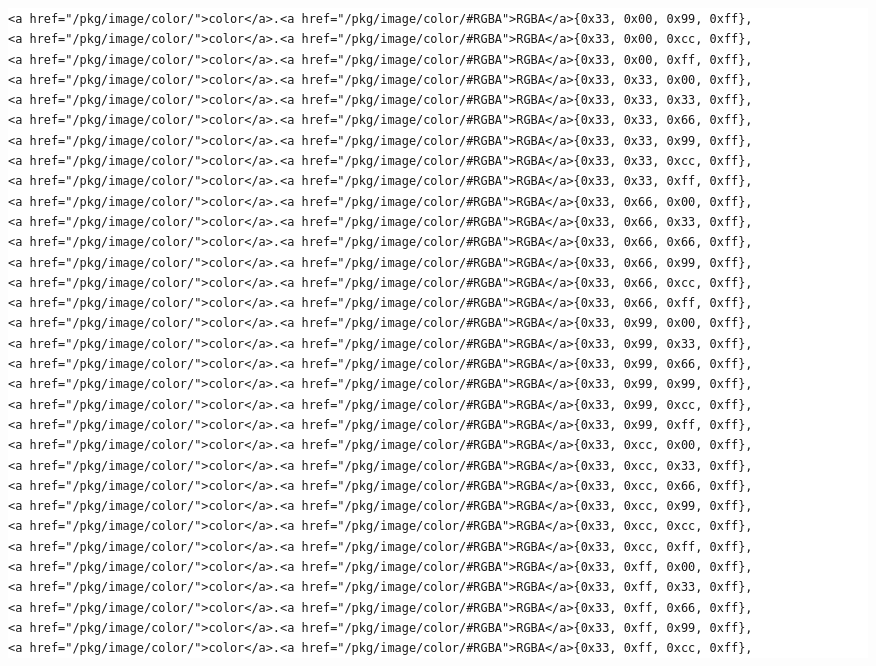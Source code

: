     <a href="/pkg/image/color/">color</a>.<a href="/pkg/image/color/#RGBA">RGBA</a>{0x33, 0x00, 0x99, 0xff},
    <a href="/pkg/image/color/">color</a>.<a href="/pkg/image/color/#RGBA">RGBA</a>{0x33, 0x00, 0xcc, 0xff},
    <a href="/pkg/image/color/">color</a>.<a href="/pkg/image/color/#RGBA">RGBA</a>{0x33, 0x00, 0xff, 0xff},
    <a href="/pkg/image/color/">color</a>.<a href="/pkg/image/color/#RGBA">RGBA</a>{0x33, 0x33, 0x00, 0xff},
    <a href="/pkg/image/color/">color</a>.<a href="/pkg/image/color/#RGBA">RGBA</a>{0x33, 0x33, 0x33, 0xff},
    <a href="/pkg/image/color/">color</a>.<a href="/pkg/image/color/#RGBA">RGBA</a>{0x33, 0x33, 0x66, 0xff},
    <a href="/pkg/image/color/">color</a>.<a href="/pkg/image/color/#RGBA">RGBA</a>{0x33, 0x33, 0x99, 0xff},
    <a href="/pkg/image/color/">color</a>.<a href="/pkg/image/color/#RGBA">RGBA</a>{0x33, 0x33, 0xcc, 0xff},
    <a href="/pkg/image/color/">color</a>.<a href="/pkg/image/color/#RGBA">RGBA</a>{0x33, 0x33, 0xff, 0xff},
    <a href="/pkg/image/color/">color</a>.<a href="/pkg/image/color/#RGBA">RGBA</a>{0x33, 0x66, 0x00, 0xff},
    <a href="/pkg/image/color/">color</a>.<a href="/pkg/image/color/#RGBA">RGBA</a>{0x33, 0x66, 0x33, 0xff},
    <a href="/pkg/image/color/">color</a>.<a href="/pkg/image/color/#RGBA">RGBA</a>{0x33, 0x66, 0x66, 0xff},
    <a href="/pkg/image/color/">color</a>.<a href="/pkg/image/color/#RGBA">RGBA</a>{0x33, 0x66, 0x99, 0xff},
    <a href="/pkg/image/color/">color</a>.<a href="/pkg/image/color/#RGBA">RGBA</a>{0x33, 0x66, 0xcc, 0xff},
    <a href="/pkg/image/color/">color</a>.<a href="/pkg/image/color/#RGBA">RGBA</a>{0x33, 0x66, 0xff, 0xff},
    <a href="/pkg/image/color/">color</a>.<a href="/pkg/image/color/#RGBA">RGBA</a>{0x33, 0x99, 0x00, 0xff},
    <a href="/pkg/image/color/">color</a>.<a href="/pkg/image/color/#RGBA">RGBA</a>{0x33, 0x99, 0x33, 0xff},
    <a href="/pkg/image/color/">color</a>.<a href="/pkg/image/color/#RGBA">RGBA</a>{0x33, 0x99, 0x66, 0xff},
    <a href="/pkg/image/color/">color</a>.<a href="/pkg/image/color/#RGBA">RGBA</a>{0x33, 0x99, 0x99, 0xff},
    <a href="/pkg/image/color/">color</a>.<a href="/pkg/image/color/#RGBA">RGBA</a>{0x33, 0x99, 0xcc, 0xff},
    <a href="/pkg/image/color/">color</a>.<a href="/pkg/image/color/#RGBA">RGBA</a>{0x33, 0x99, 0xff, 0xff},
    <a href="/pkg/image/color/">color</a>.<a href="/pkg/image/color/#RGBA">RGBA</a>{0x33, 0xcc, 0x00, 0xff},
    <a href="/pkg/image/color/">color</a>.<a href="/pkg/image/color/#RGBA">RGBA</a>{0x33, 0xcc, 0x33, 0xff},
    <a href="/pkg/image/color/">color</a>.<a href="/pkg/image/color/#RGBA">RGBA</a>{0x33, 0xcc, 0x66, 0xff},
    <a href="/pkg/image/color/">color</a>.<a href="/pkg/image/color/#RGBA">RGBA</a>{0x33, 0xcc, 0x99, 0xff},
    <a href="/pkg/image/color/">color</a>.<a href="/pkg/image/color/#RGBA">RGBA</a>{0x33, 0xcc, 0xcc, 0xff},
    <a href="/pkg/image/color/">color</a>.<a href="/pkg/image/color/#RGBA">RGBA</a>{0x33, 0xcc, 0xff, 0xff},
    <a href="/pkg/image/color/">color</a>.<a href="/pkg/image/color/#RGBA">RGBA</a>{0x33, 0xff, 0x00, 0xff},
    <a href="/pkg/image/color/">color</a>.<a href="/pkg/image/color/#RGBA">RGBA</a>{0x33, 0xff, 0x33, 0xff},
    <a href="/pkg/image/color/">color</a>.<a href="/pkg/image/color/#RGBA">RGBA</a>{0x33, 0xff, 0x66, 0xff},
    <a href="/pkg/image/color/">color</a>.<a href="/pkg/image/color/#RGBA">RGBA</a>{0x33, 0xff, 0x99, 0xff},
    <a href="/pkg/image/color/">color</a>.<a href="/pkg/image/color/#RGBA">RGBA</a>{0x33, 0xff, 0xcc, 0xff},